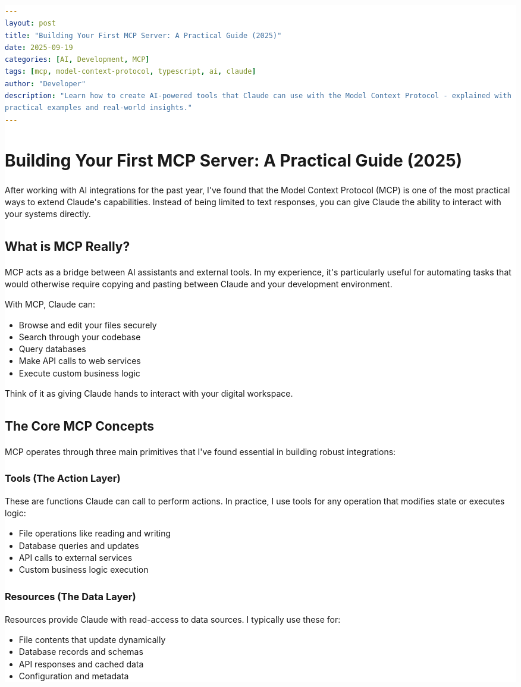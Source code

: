 ```yaml
---
layout: post
title: "Building Your First MCP Server: A Practical Guide (2025)"
date: 2025-09-19
categories: [AI, Development, MCP]
tags: [mcp, model-context-protocol, typescript, ai, claude]
author: "Developer"
description: "Learn how to create AI-powered tools that Claude can use with the Model Context Protocol - explained with practical examples and real-world insights."
---
```


# Building Your First MCP Server: A Practical Guide (2025)

After working with AI integrations for the past year, I've found that the Model Context Protocol (MCP) is one of the most practical ways to extend Claude's capabilities. Instead of being limited to text responses, you can give Claude the ability to interact with your systems directly.

## What is MCP Really?

MCP acts as a bridge between AI assistants and external tools. In my experience, it's particularly useful for automating tasks that would otherwise require copying and pasting between Claude and your development environment.

With MCP, Claude can:

- Browse and edit your files securely
- Search through your codebase
- Query databases
- Make API calls to web services
- Execute custom business logic

Think of it as giving Claude hands to interact with your digital workspace.

## The Core MCP Concepts

MCP operates through three main primitives that I've found essential in building robust integrations:

### Tools (The Action Layer)
These are functions Claude can call to perform actions. In practice, I use tools for any operation that modifies state or executes logic:
- File operations like reading and writing
- Database queries and updates  
- API calls to external services
- Custom business logic execution

### Resources (The Data Layer)
Resources provide Claude with read-access to data sources. I typically use these for:
- File contents that update dynamically
- Database records and schemas
- API responses and cached data
- Configuration and metadata
